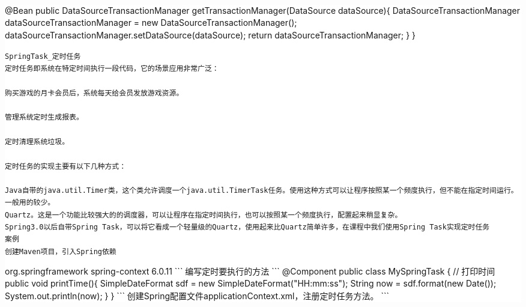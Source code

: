   @Bean
  public DataSourceTransactionManager getTransactionManager(DataSource dataSource){
    DataSourceTransactionManager dataSourceTransactionManager = new DataSourceTransactionManager();
    dataSourceTransactionManager.setDataSource(dataSource);
    return dataSourceTransactionManager;
   }
}
```
SpringTask_定时任务
定时任务即系统在特定时间执行一段代码，它的场景应用非常广泛：

购买游戏的月卡会员后，系统每天给会员发放游戏资源。

管理系统定时生成报表。

定时清理系统垃圾。

定时任务的实现主要有以下几种方式：

Java自带的java.util.Timer类，这个类允许调度一个java.util.TimerTask任务。使用这种方式可以让程序按照某一个频度执行，但不能在指定时间运行。一般用的较少。
Quartz。这是一个功能比较强大的的调度器，可以让程序在指定时间执行，也可以按照某一个频度执行，配置起来稍显复杂。
Spring3.0以后自带Spring Task，可以将它看成一个轻量级的Quartz，使用起来比Quartz简单许多，在课程中我们使用Spring Task实现定时任务
案例
创建Maven项目，引入Spring依赖
```
<dependencies>
  
  <dependency>
    <groupId>org.springframework</groupId>
    <artifactId>spring-context</artifactId>
    <version>6.0.11</version>
  </dependency>
</dependencies> 
```
编写定时要执行的方法
```
@Component
public class MySpringTask {
  // 打印时间
  public void printTime(){
    SimpleDateFormat sdf = new SimpleDateFormat("HH:mm:ss");
    String now = sdf.format(new Date());
    System.out.println(now);
   }
}
```
创建Spring配置文件applicationContext.xml，注册定时任务方法。
```
<?xml version="1.0" encoding="UTF-8"?>
<beans xmlns:xsi="http://www.w3.org/2001/XMLSchema-instance"
    xmlns="http://www.springframework.org/schema/beans"
    xmlns:context="http://www.springframework.org/schema/context"
    xmlns:task="http://www.springframework.org/schema/task"
    xsi:schemaLocation="http://www.springframework.org/schema/beans
    http://www.springframework.org/schema/beans/spring-beans-3.2.xsd
    http://www.springframework.org/schema/context
    http://www.springframework.org/schema/context/spring-context-3.2.xsd
    http://www.springframework.org/schema/task
    http://www.springframework.org/schema/task/spring-task-3.2.xsd">
